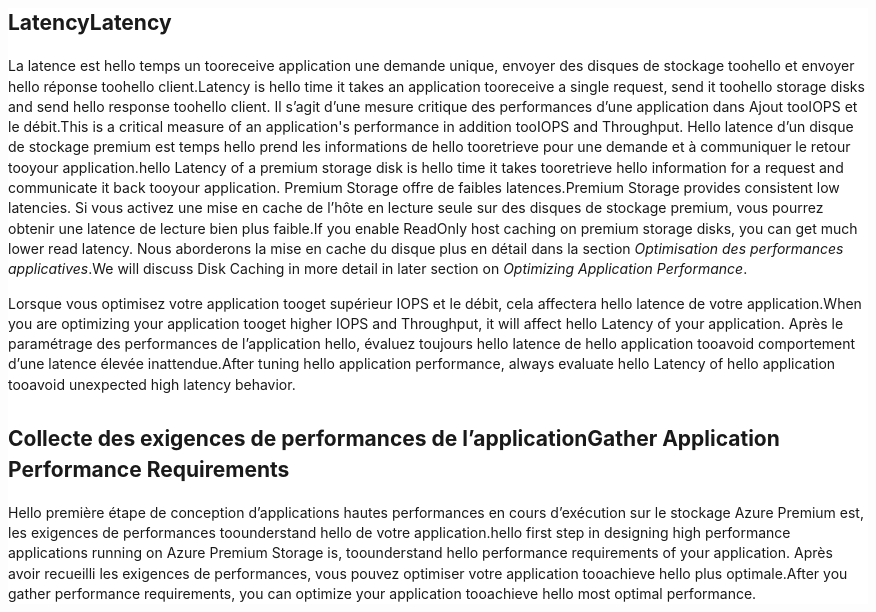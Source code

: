 ## <a name="latency"></a><span data-ttu-id="7f74b-156">Latency</span><span class="sxs-lookup"><span data-stu-id="7f74b-156">Latency</span></span>
<span data-ttu-id="7f74b-157">La latence est hello temps un tooreceive application une demande unique, envoyer des disques de stockage toohello et envoyer hello réponse toohello client.</span><span class="sxs-lookup"><span data-stu-id="7f74b-157">Latency is hello time it takes an application tooreceive a single request, send it toohello storage disks and send hello response toohello client.</span></span> <span data-ttu-id="7f74b-158">Il s’agit d’une mesure critique des performances d’une application dans Ajout tooIOPS et le débit.</span><span class="sxs-lookup"><span data-stu-id="7f74b-158">This is a critical measure of an application's performance in addition tooIOPS and Throughput.</span></span> <span data-ttu-id="7f74b-159">Hello latence d’un disque de stockage premium est temps hello prend les informations de hello tooretrieve pour une demande et à communiquer le retour tooyour application.</span><span class="sxs-lookup"><span data-stu-id="7f74b-159">hello Latency of a premium storage disk is hello time it takes tooretrieve hello information for a request and communicate it back tooyour application.</span></span> <span data-ttu-id="7f74b-160">Premium Storage offre de faibles latences.</span><span class="sxs-lookup"><span data-stu-id="7f74b-160">Premium Storage provides consistent low latencies.</span></span> <span data-ttu-id="7f74b-161">Si vous activez une mise en cache de l’hôte en lecture seule sur des disques de stockage premium, vous pourrez obtenir une latence de lecture bien plus faible.</span><span class="sxs-lookup"><span data-stu-id="7f74b-161">If you enable ReadOnly host caching on premium storage disks, you can get much lower read latency.</span></span> <span data-ttu-id="7f74b-162">Nous aborderons la mise en cache du disque plus en détail dans la section *Optimisation des performances applicatives*.</span><span class="sxs-lookup"><span data-stu-id="7f74b-162">We will discuss Disk Caching in more detail in later section on *Optimizing Application Performance*.</span></span>

<span data-ttu-id="7f74b-163">Lorsque vous optimisez votre application tooget supérieur IOPS et le débit, cela affectera hello latence de votre application.</span><span class="sxs-lookup"><span data-stu-id="7f74b-163">When you are optimizing your application tooget higher IOPS and Throughput, it will affect hello Latency of your application.</span></span> <span data-ttu-id="7f74b-164">Après le paramétrage des performances de l’application hello, évaluez toujours hello latence de hello application tooavoid comportement d’une latence élevée inattendue.</span><span class="sxs-lookup"><span data-stu-id="7f74b-164">After tuning hello application performance, always evaluate hello Latency of hello application tooavoid unexpected high latency behavior.</span></span>

## <a name="gather-application-performance-requirements"></a><span data-ttu-id="7f74b-165">Collecte des exigences de performances de l’application</span><span class="sxs-lookup"><span data-stu-id="7f74b-165">Gather Application Performance Requirements</span></span>
<span data-ttu-id="7f74b-166">Hello première étape de conception d’applications hautes performances en cours d’exécution sur le stockage Azure Premium est, les exigences de performances toounderstand hello de votre application.</span><span class="sxs-lookup"><span data-stu-id="7f74b-166">hello first step in designing high performance applications running on Azure Premium Storage is, toounderstand hello performance requirements of your application.</span></span> <span data-ttu-id="7f74b-167">Après avoir recueilli les exigences de performances, vous pouvez optimiser votre application tooachieve hello plus optimale.</span><span class="sxs-lookup"><span data-stu-id="7f74b-167">After you gather performance requirements, you can optimize your application tooachieve hello most optimal performance.</span></span>
